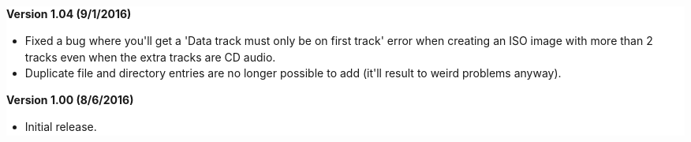 **Version 1.04 (9/1/2016)**
* Fixed a bug where you'll get a 'Data track must only be on first track' error when creating an ISO image with more than 2 tracks even when the extra tracks are CD audio.
* Duplicate file and directory entries are no longer possible to add (it'll result to weird problems anyway).

**Version 1.00 (8/6/2016)**
* Initial release.
